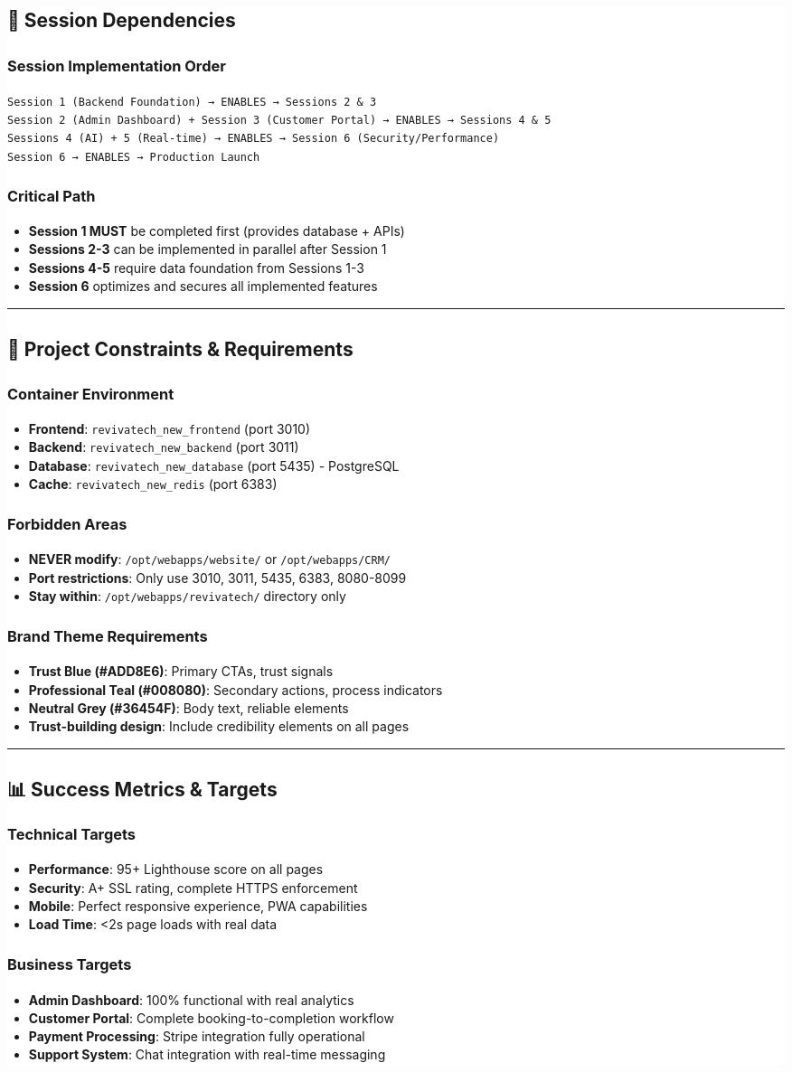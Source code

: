 
## 🔄 Session Dependencies

### Session Implementation Order
```
Session 1 (Backend Foundation) → ENABLES → Sessions 2 & 3
Session 2 (Admin Dashboard) + Session 3 (Customer Portal) → ENABLES → Sessions 4 & 5  
Sessions 4 (AI) + 5 (Real-time) → ENABLES → Session 6 (Security/Performance)
Session 6 → ENABLES → Production Launch
```

### Critical Path
- **Session 1 MUST** be completed first (provides database + APIs)
- **Sessions 2-3** can be implemented in parallel after Session 1
- **Sessions 4-5** require data foundation from Sessions 1-3
- **Session 6** optimizes and secures all implemented features

---

## 🚨 Project Constraints & Requirements

### Container Environment
- **Frontend**: `revivatech_new_frontend` (port 3010) 
- **Backend**: `revivatech_new_backend` (port 3011)
- **Database**: `revivatech_new_database` (port 5435) - PostgreSQL
- **Cache**: `revivatech_new_redis` (port 6383)

### Forbidden Areas
- **NEVER modify**: `/opt/webapps/website/` or `/opt/webapps/CRM/`
- **Port restrictions**: Only use 3010, 3011, 5435, 6383, 8080-8099
- **Stay within**: `/opt/webapps/revivatech/` directory only

### Brand Theme Requirements
- **Trust Blue (#ADD8E6)**: Primary CTAs, trust signals
- **Professional Teal (#008080)**: Secondary actions, process indicators
- **Neutral Grey (#36454F)**: Body text, reliable elements
- **Trust-building design**: Include credibility elements on all pages

---

## 📊 Success Metrics & Targets

### Technical Targets
- **Performance**: 95+ Lighthouse score on all pages
- **Security**: A+ SSL rating, complete HTTPS enforcement
- **Mobile**: Perfect responsive experience, PWA capabilities
- **Load Time**: <2s page loads with real data

### Business Targets  
- **Admin Dashboard**: 100% functional with real analytics
- **Customer Portal**: Complete booking-to-completion workflow
- **Payment Processing**: Stripe integration fully operational
- **Support System**: Chat integration with real-time messaging

